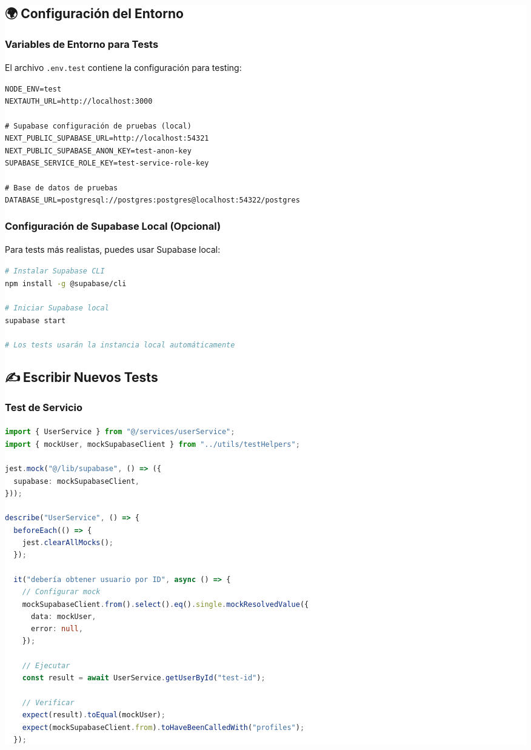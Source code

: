 ## 🌍 Configuración del Entorno

### Variables de Entorno para Tests

El archivo `.env.test` contiene la configuración para testing:

```env
NODE_ENV=test
NEXTAUTH_URL=http://localhost:3000

# Supabase configuración de pruebas (local)
NEXT_PUBLIC_SUPABASE_URL=http://localhost:54321
NEXT_PUBLIC_SUPABASE_ANON_KEY=test-anon-key
SUPABASE_SERVICE_ROLE_KEY=test-service-role-key

# Base de datos de pruebas
DATABASE_URL=postgresql://postgres:postgres@localhost:54322/postgres
```

### Configuración de Supabase Local (Opcional)

Para tests más realistas, puedes usar Supabase local:

```bash
# Instalar Supabase CLI
npm install -g @supabase/cli

# Iniciar Supabase local
supabase start

# Los tests usarán la instancia local automáticamente
```

## ✍️ Escribir Nuevos Tests

### Test de Servicio

```typescript
import { UserService } from "@/services/userService";
import { mockUser, mockSupabaseClient } from "../utils/testHelpers";

jest.mock("@/lib/supabase", () => ({
  supabase: mockSupabaseClient,
}));

describe("UserService", () => {
  beforeEach(() => {
    jest.clearAllMocks();
  });

  it("debería obtener usuario por ID", async () => {
    // Configurar mock
    mockSupabaseClient.from().select().eq().single.mockResolvedValue({
      data: mockUser,
      error: null,
    });

    // Ejecutar
    const result = await UserService.getUserById("test-id");

    // Verificar
    expect(result).toEqual(mockUser);
    expect(mockSupabaseClient.from).toHaveBeenCalledWith("profiles");
  });
```